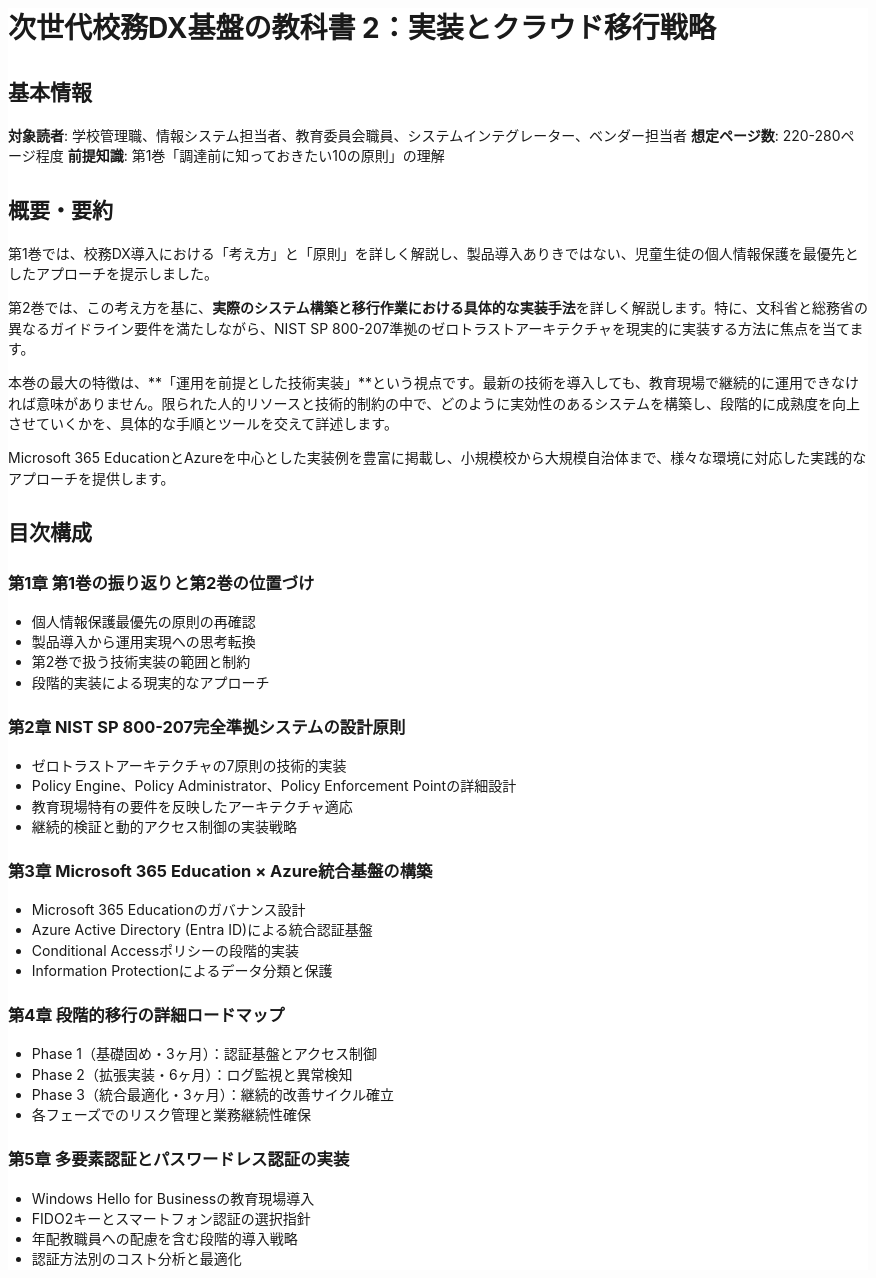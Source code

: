 # 次世代校務DX基盤の教科書 2：実装とクラウド移行戦略

## 基本情報

**対象読者**: 学校管理職、情報システム担当者、教育委員会職員、システムインテグレーター、ベンダー担当者
**想定ページ数**: 220-280ページ程度
**前提知識**: 第1巻「調達前に知っておきたい10の原則」の理解

## 概要・要約

第1巻では、校務DX導入における「考え方」と「原則」を詳しく解説し、製品導入ありきではない、児童生徒の個人情報保護を最優先としたアプローチを提示しました。

第2巻では、この考え方を基に、**実際のシステム構築と移行作業における具体的な実装手法**を詳しく解説します。特に、文科省と総務省の異なるガイドライン要件を満たしながら、NIST SP 800-207準拠のゼロトラストアーキテクチャを現実的に実装する方法に焦点を当てます。

本巻の最大の特徴は、**「運用を前提とした技術実装」**という視点です。最新の技術を導入しても、教育現場で継続的に運用できなければ意味がありません。限られた人的リソースと技術的制約の中で、どのように実効性のあるシステムを構築し、段階的に成熟度を向上させていくかを、具体的な手順とツールを交えて詳述します。

Microsoft 365 EducationとAzureを中心とした実装例を豊富に掲載し、小規模校から大規模自治体まで、様々な環境に対応した実践的なアプローチを提供します。

## 目次構成

### 第1章 第1巻の振り返りと第2巻の位置づけ
- 個人情報保護最優先の原則の再確認
- 製品導入から運用実現への思考転換
- 第2巻で扱う技術実装の範囲と制約
- 段階的実装による現実的なアプローチ

### 第2章 NIST SP 800-207完全準拠システムの設計原則
- ゼロトラストアーキテクチャの7原則の技術的実装
- Policy Engine、Policy Administrator、Policy Enforcement Pointの詳細設計
- 教育現場特有の要件を反映したアーキテクチャ適応
- 継続的検証と動的アクセス制御の実装戦略

### 第3章 Microsoft 365 Education × Azure統合基盤の構築
- Microsoft 365 Educationのガバナンス設計
- Azure Active Directory (Entra ID)による統合認証基盤
- Conditional Accessポリシーの段階的実装
- Information Protectionによるデータ分類と保護

### 第4章 段階的移行の詳細ロードマップ
- Phase 1（基礎固め・3ヶ月）：認証基盤とアクセス制御
- Phase 2（拡張実装・6ヶ月）：ログ監視と異常検知
- Phase 3（統合最適化・3ヶ月）：継続的改善サイクル確立
- 各フェーズでのリスク管理と業務継続性確保

### 第5章 多要素認証とパスワードレス認証の実装
- Windows Hello for Businessの教育現場導入
- FIDO2キーとスマートフォン認証の選択指針
- 年配教職員への配慮を含む段階的導入戦略
- 認証方法別のコスト分析と最適化
